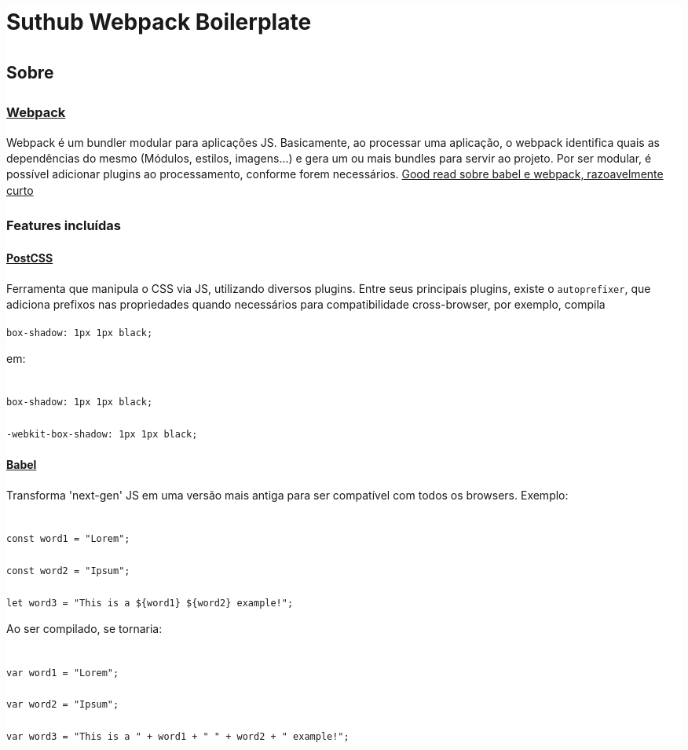 # Suthub Webpack Boilerplate

## Sobre

### [Webpack](https://webpack.js.org/)

Webpack é um bundler modular para aplicações JS. Basicamente, ao processar uma aplicação, o webpack identifica quais as dependências do mesmo (Módulos, estilos, imagens...) e gera um ou mais bundles para servir ao projeto. Por ser modular, é possível adicionar plugins ao processamento, conforme forem necessários. [Good read sobre babel e webpack, razoavelmente curto](https://www.tezify.com/post/babel-and-webpack-fundamentals/)

### Features incluídas

#### [PostCSS](https://postcss.org/)

Ferramenta que manipula o CSS via JS, utilizando diversos plugins. Entre seus principais plugins, existe o `autoprefixer`, que adiciona prefixos nas propriedades quando necessários para compatibilidade cross-browser, por exemplo, compila

`box-shadow: 1px 1px black;`

em:

```

box-shadow: 1px 1px black;

-webkit-box-shadow: 1px 1px black;

```

#### [Babel](https://babeljs.io/)

Transforma 'next-gen' JS em uma versão mais antiga para ser compatível com todos os browsers. Exemplo:

```

const word1 = "Lorem";

const word2 = "Ipsum";

let word3 = "This is a ${word1} ${word2} example!";

```

Ao ser compilado, se tornaria:

```

var word1 = "Lorem";

var word2 = "Ipsum";

var word3 = "This is a " + word1 + " " + word2 + " example!";

```

